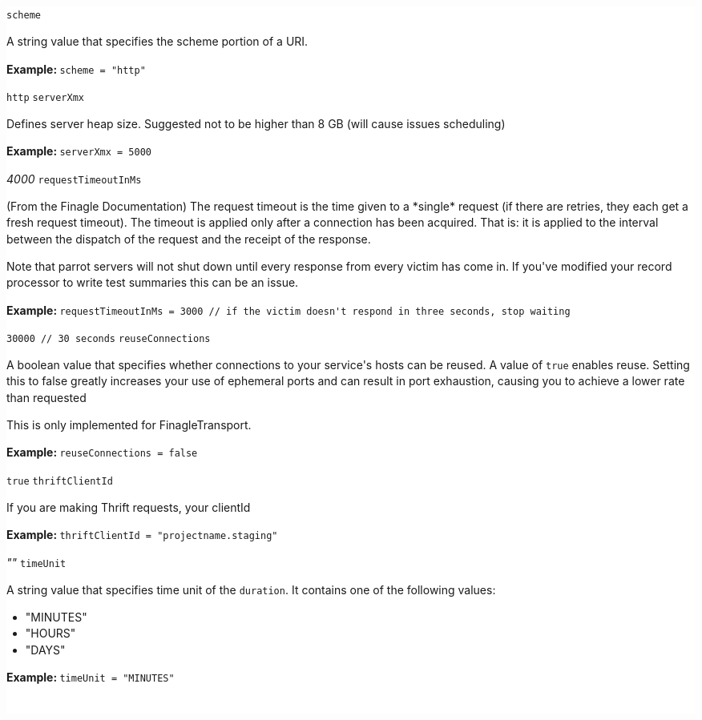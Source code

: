 <tr>
    <td><code>scheme</code></td>
    <td><p>A string value that specifies the scheme portion of a URI.</p>
    <p><b>Example: </b><code>scheme = "http"</code></p></td>
    <td><code>http</code></td>
</tr>

<tr>
    <td><code>serverXmx</code></td>
    <td><p>Defines server heap size. Suggested not to be higher than 8 GB (will cause issues scheduling)</p>
    <p><b>Example: </b><code>serverXmx = 5000</code></p></td>
    <td><i>4000</i></td>
</tr>

<tr>
  <td><code>requestTimeoutInMs</code></td>
  <td>
    <p>(From the Finagle Documentation) The request timeout is the time given to a *single* request (if there are retries, they each get a fresh request timeout). The timeout is applied only after a connection has been acquired. That is: it is applied to the interval between the dispatch of the request and the receipt of the response.</p>
    <p>Note that parrot servers will not shut down until every response from every victim has come in. If you've modified your record processor to write test summaries this can be an issue.</p>
    <p><b>Example: </b><code>requestTimeoutInMs = 3000 // if the victim doesn't respond in three seconds, stop waiting</code></p>
  </td>
  <td><code>30000 // 30 seconds</code></td>
</tr>

<tr>
    <td><code>reuseConnections</code></td>
    <td><p>A boolean value that specifies whether connections to your service's hosts can be reused. A value of <code>true</code> enables reuse. Setting this to false greatly increases your use of ephemeral ports and can result in port exhaustion, causing you to achieve a lower rate than requested</p>
      <p>This is only implemented for FinagleTransport.</p>
    <p><b>Example: </b><code>reuseConnections = false</code></p></td>
    <td><code>true</code></td>
</tr>

<tr>
    <td><code>thriftClientId</code></td>
    <td><p>If you are making Thrift requests, your clientId</p>
    <p><b>Example: </b><code>thriftClientId = "projectname.staging"</code></p></td>
    <td><i>""</i></td>
</tr>

<tr>
    <td><code>timeUnit</code></td>
    <td><p>A string value that specifies time unit of the <code>duration</code>. It contains one of the following values:
        <ul>
            <li> "MINUTES"
            <li> "HOURS"
            <li> "DAYS"
        </ul></p>
    <p><b>Example: </b><code>timeUnit = "MINUTES"</code></p></td>
    <td><code>&nbsp;</code></td>
</tr>
